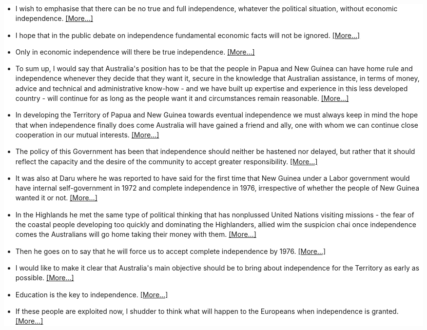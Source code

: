 * I wish to emphasise that there can be no true and full <span class="highlight">independence</span>, whatever the political situation, without economic <span class="highlight">independence</span>. [[More&hellip;]](https://historichansard.net/hofreps/1970/19700924_reps_27_hor69/#debate-20)

* I hope that in the public debate on <span class="highlight">independence</span> fundamental economic facts will not be ignored. [[More&hellip;]](https://historichansard.net/hofreps/1970/19700924_reps_27_hor69/#debate-20)

* Only in economic <span class="highlight">independence</span> will there be true <span class="highlight">independence</span>. [[More&hellip;]](https://historichansard.net/hofreps/1970/19700924_reps_27_hor69/#debate-20)

* To sum up, I would say that Australia's position has to be that the people in Papua and New Guinea can have home rule and <span class="highlight">independence</span> whenever they decide that they want it, secure in the knowledge that Australian assistance, in terms of money, advice and technical and administrative know-how - and we have built up expertise and experience in this less developed country - will continue for as long as the people want it and circumstances remain reasonable. [[More&hellip;]](https://historichansard.net/hofreps/1970/19700924_reps_27_hor69/#debate-20)

* In developing the Territory of Papua and New Guinea towards eventual <span class="highlight">independence</span> we must always keep in mind the hope that when <span class="highlight">independence</span> finally does come Australia will have gained a friend and ally, one with whom we can continue close cooperation in our mutual interests. [[More&hellip;]](https://historichansard.net/hofreps/1970/19700924_reps_27_hor69/#debate-20)

* The policy of this Government has been that <span class="highlight">independence</span> should neither be hastened nor delayed, but rather that it should reflect the capacity and the desire of the community to accept greater responsibility. [[More&hellip;]](https://historichansard.net/hofreps/1970/19700924_reps_27_hor69/#debate-20)

* It was also at Daru where he was reported to have said for the first time that New Guinea under a Labor government would have internal self-government in 1972 and complete <span class="highlight">independence</span> in 1976, irrespective of whether the people of New Guinea wanted it or not. [[More&hellip;]](https://historichansard.net/hofreps/1970/19700924_reps_27_hor69/#debate-20)

* In the Highlands he met the same type of political thinking that has nonplussed United Nations visiting missions - the fear of the coastal people developing too quickly and dominating the Highlanders, allied wim the suspicion chai once <span class="highlight">independence</span> comes the Australians will go home taking their money with them. [[More&hellip;]](https://historichansard.net/hofreps/1970/19700924_reps_27_hor69/#debate-20)

* Then he goes on to say that he will force us to accept complete <span class="highlight">independence</span> by 1976. [[More&hellip;]](https://historichansard.net/hofreps/1970/19700924_reps_27_hor69/#debate-20)

* I would like to make  it  clear that Australia's main objective should  be  to bring about <span class="highlight">independence</span> for the Territory as early as possible. [[More&hellip;]](https://historichansard.net/hofreps/1970/19700924_reps_27_hor69/#debate-20)

* Education is the key to <span class="highlight">independence</span>. [[More&hellip;]](https://historichansard.net/hofreps/1970/19700924_reps_27_hor69/#debate-20)

* If these people are exploited now, I shudder to think what will happen to the Europeans when <span class="highlight">independence</span> is granted. [[More&hellip;]](https://historichansard.net/hofreps/1970/19700924_reps_27_hor69/#debate-20)
